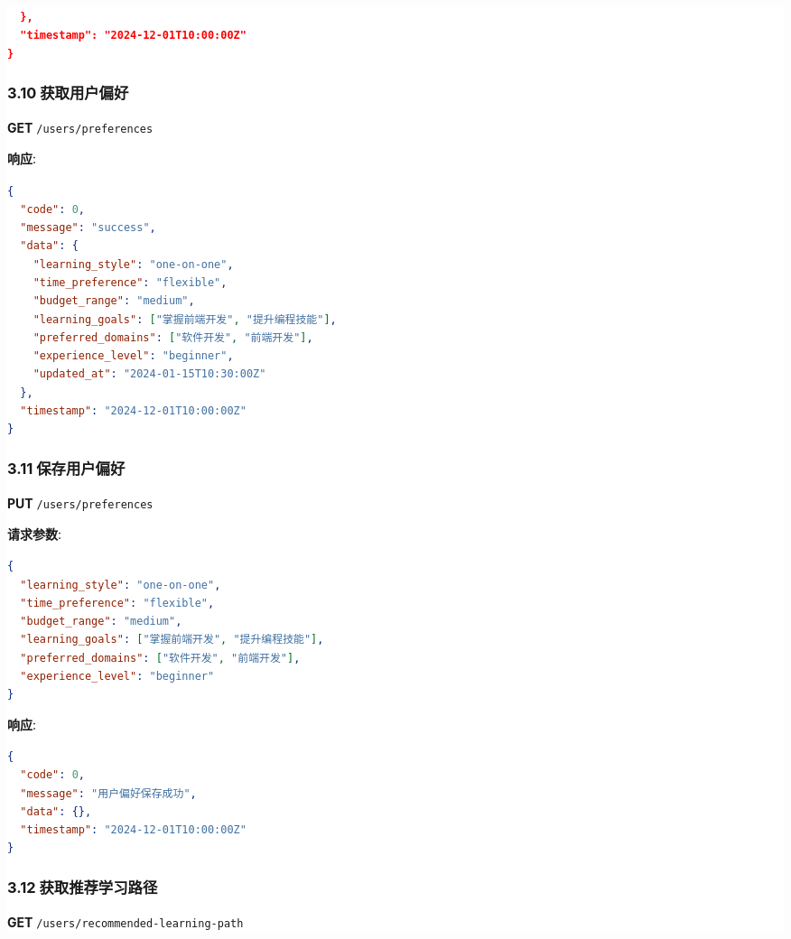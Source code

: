 ```json
  },
  "timestamp": "2024-12-01T10:00:00Z"
}
```

### 3.10 获取用户偏好
**GET** `/users/preferences`

**响应**:
```json
{
  "code": 0,
  "message": "success",
  "data": {
    "learning_style": "one-on-one",
    "time_preference": "flexible",
    "budget_range": "medium",
    "learning_goals": ["掌握前端开发", "提升编程技能"],
    "preferred_domains": ["软件开发", "前端开发"],
    "experience_level": "beginner",
    "updated_at": "2024-01-15T10:30:00Z"
  },
  "timestamp": "2024-12-01T10:00:00Z"
}
```

### 3.11 保存用户偏好
**PUT** `/users/preferences`

**请求参数**:
```json
{
  "learning_style": "one-on-one",
  "time_preference": "flexible",
  "budget_range": "medium",
  "learning_goals": ["掌握前端开发", "提升编程技能"],
  "preferred_domains": ["软件开发", "前端开发"],
  "experience_level": "beginner"
}
```

**响应**:
```json
{
  "code": 0,
  "message": "用户偏好保存成功",
  "data": {},
  "timestamp": "2024-12-01T10:00:00Z"
}
```

### 3.12 获取推荐学习路径
**GET** `/users/recommended-learning-path`
